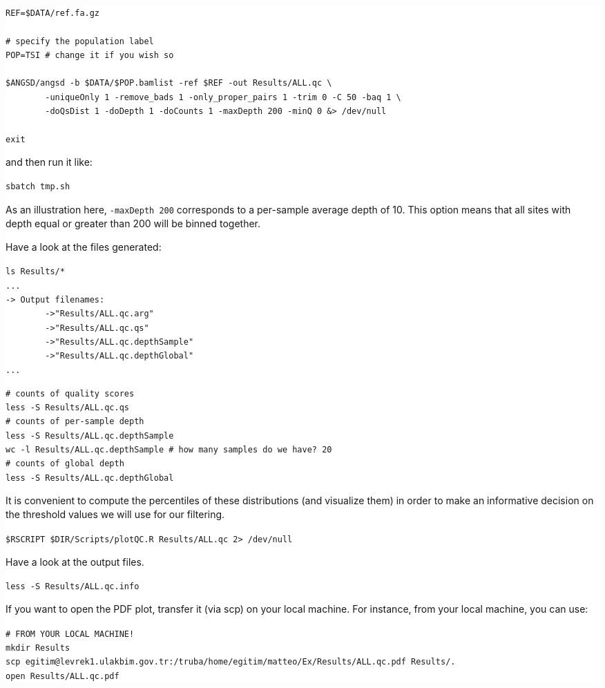 ```
REF=$DATA/ref.fa.gz

# specify the population label
POP=TSI # change it if you wish so

$ANGSD/angsd -b $DATA/$POP.bamlist -ref $REF -out Results/ALL.qc \
        -uniqueOnly 1 -remove_bads 1 -only_proper_pairs 1 -trim 0 -C 50 -baq 1 \
        -doQsDist 1 -doDepth 1 -doCounts 1 -maxDepth 200 -minQ 0 &> /dev/null

exit

```
and then run it like:
```
sbatch tmp.sh
```
As an illustration here, ```-maxDepth 200``` corresponds to a per-sample average depth of 10.
This option means that all sites with depth equal or greater than 200 will be binned together.

Have a look at the files generated:
```
ls Results/*
...
-> Output filenames:
		->"Results/ALL.qc.arg"
		->"Results/ALL.qc.qs"
		->"Results/ALL.qc.depthSample"
		->"Results/ALL.qc.depthGlobal"
...
```
```
# counts of quality scores
less -S Results/ALL.qc.qs
# counts of per-sample depth
less -S Results/ALL.qc.depthSample 
wc -l Results/ALL.qc.depthSample # how many samples do we have? 20
# counts of global depth
less -S Results/ALL.qc.depthGlobal 
```

It is convenient to compute the percentiles of these distributions (and visualize them) in order to make an informative decision on the threshold values we will use for our filtering.
```
$RSCRIPT $DIR/Scripts/plotQC.R Results/ALL.qc 2> /dev/null
```
Have a look at the output files.
```
less -S Results/ALL.qc.info
```
If you want to open the PDF plot, transfer it (via scp) on your local machine.
For instance, from your local machine, you can use:
```
# FROM YOUR LOCAL MACHINE!
mkdir Results
scp egitim@levrek1.ulakbim.gov.tr:/truba/home/egitim/matteo/Ex/Results/ALL.qc.pdf Results/.
open Results/ALL.qc.pdf
``` 
